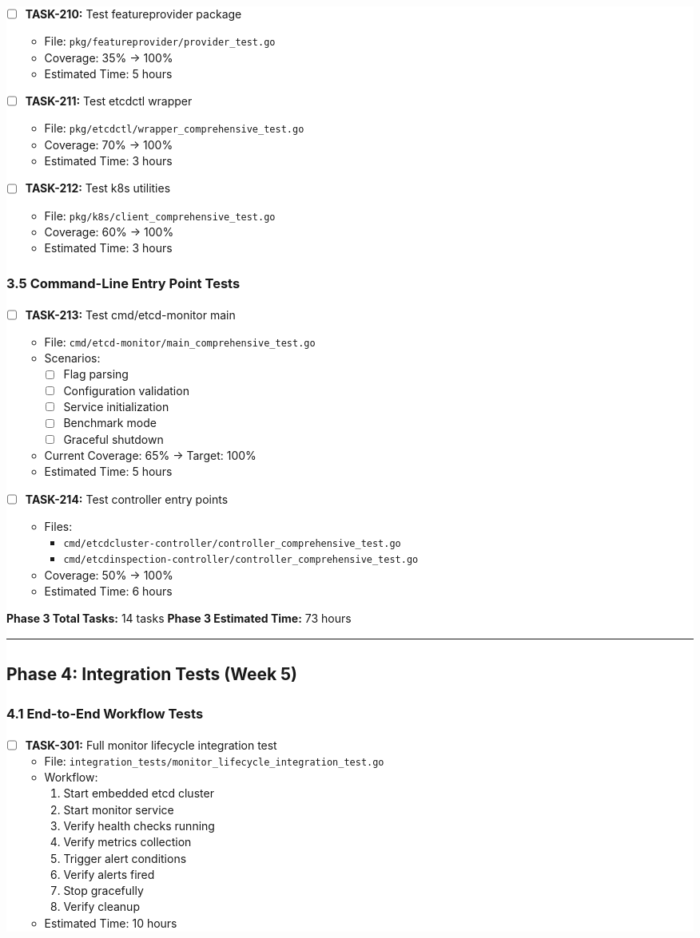 - [ ] **TASK-210:** Test featureprovider package
  - File: `pkg/featureprovider/provider_test.go`
  - Coverage: 35% → 100%
  - Estimated Time: 5 hours

- [ ] **TASK-211:** Test etcdctl wrapper
  - File: `pkg/etcdctl/wrapper_comprehensive_test.go`
  - Coverage: 70% → 100%
  - Estimated Time: 3 hours

- [ ] **TASK-212:** Test k8s utilities
  - File: `pkg/k8s/client_comprehensive_test.go`
  - Coverage: 60% → 100%
  - Estimated Time: 3 hours

### 3.5 Command-Line Entry Point Tests

- [ ] **TASK-213:** Test cmd/etcd-monitor main
  - File: `cmd/etcd-monitor/main_comprehensive_test.go`
  - Scenarios:
    - [ ] Flag parsing
    - [ ] Configuration validation
    - [ ] Service initialization
    - [ ] Benchmark mode
    - [ ] Graceful shutdown
  - Current Coverage: 65% → Target: 100%
  - Estimated Time: 5 hours

- [ ] **TASK-214:** Test controller entry points
  - Files:
    - `cmd/etcdcluster-controller/controller_comprehensive_test.go`
    - `cmd/etcdinspection-controller/controller_comprehensive_test.go`
  - Coverage: 50% → 100%
  - Estimated Time: 6 hours

**Phase 3 Total Tasks:** 14 tasks
**Phase 3 Estimated Time:** 73 hours

---

## Phase 4: Integration Tests (Week 5)

### 4.1 End-to-End Workflow Tests

- [ ] **TASK-301:** Full monitor lifecycle integration test
  - File: `integration_tests/monitor_lifecycle_integration_test.go`
  - Workflow:
    1. Start embedded etcd cluster
    2. Start monitor service
    3. Verify health checks running
    4. Verify metrics collection
    5. Trigger alert conditions
    6. Verify alerts fired
    7. Stop gracefully
    8. Verify cleanup
  - Estimated Time: 10 hours
